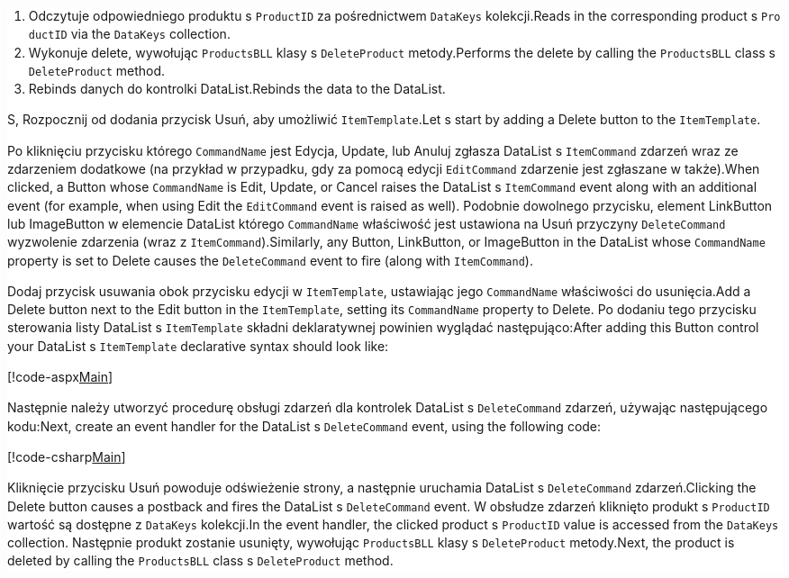 1. <span data-ttu-id="714cf-308">Odczytuje odpowiedniego produktu s `ProductID` za pośrednictwem `DataKeys` kolekcji.</span><span class="sxs-lookup"><span data-stu-id="714cf-308">Reads in the corresponding product s `ProductID` via the `DataKeys` collection.</span></span>
2. <span data-ttu-id="714cf-309">Wykonuje delete, wywołując `ProductsBLL` klasy s `DeleteProduct` metody.</span><span class="sxs-lookup"><span data-stu-id="714cf-309">Performs the delete by calling the `ProductsBLL` class s `DeleteProduct` method.</span></span>
3. <span data-ttu-id="714cf-310">Rebinds danych do kontrolki DataList.</span><span class="sxs-lookup"><span data-stu-id="714cf-310">Rebinds the data to the DataList.</span></span>

<span data-ttu-id="714cf-311">S, Rozpocznij od dodania przycisk Usuń, aby umożliwić `ItemTemplate`.</span><span class="sxs-lookup"><span data-stu-id="714cf-311">Let s start by adding a Delete button to the `ItemTemplate`.</span></span>

<span data-ttu-id="714cf-312">Po kliknięciu przycisku którego `CommandName` jest Edycja, Update, lub Anuluj zgłasza DataList s `ItemCommand` zdarzeń wraz ze zdarzeniem dodatkowe (na przykład w przypadku, gdy za pomocą edycji `EditCommand` zdarzenie jest zgłaszane w także).</span><span class="sxs-lookup"><span data-stu-id="714cf-312">When clicked, a Button whose `CommandName` is Edit, Update, or Cancel raises the DataList s `ItemCommand` event along with an additional event (for example, when using Edit the `EditCommand` event is raised as well).</span></span> <span data-ttu-id="714cf-313">Podobnie dowolnego przycisku, element LinkButton lub ImageButton w elemencie DataList którego `CommandName` właściwość jest ustawiona na Usuń przyczyny `DeleteCommand` wyzwolenie zdarzenia (wraz z `ItemCommand`).</span><span class="sxs-lookup"><span data-stu-id="714cf-313">Similarly, any Button, LinkButton, or ImageButton in the DataList whose `CommandName` property is set to Delete causes the `DeleteCommand` event to fire (along with `ItemCommand`).</span></span>

<span data-ttu-id="714cf-314">Dodaj przycisk usuwania obok przycisku edycji w `ItemTemplate`, ustawiając jego `CommandName` właściwości do usunięcia.</span><span class="sxs-lookup"><span data-stu-id="714cf-314">Add a Delete button next to the Edit button in the `ItemTemplate`, setting its `CommandName` property to Delete.</span></span> <span data-ttu-id="714cf-315">Po dodaniu tego przycisku sterowania listy DataList s `ItemTemplate` składni deklaratywnej powinien wyglądać następująco:</span><span class="sxs-lookup"><span data-stu-id="714cf-315">After adding this Button control your DataList s `ItemTemplate` declarative syntax should look like:</span></span>


[!code-aspx[Main](an-overview-of-editing-and-deleting-data-in-the-datalist-cs/samples/sample7.aspx)]

<span data-ttu-id="714cf-316">Następnie należy utworzyć procedurę obsługi zdarzeń dla kontrolek DataList s `DeleteCommand` zdarzeń, używając następującego kodu:</span><span class="sxs-lookup"><span data-stu-id="714cf-316">Next, create an event handler for the DataList s `DeleteCommand` event, using the following code:</span></span>


[!code-csharp[Main](an-overview-of-editing-and-deleting-data-in-the-datalist-cs/samples/sample8.cs)]

<span data-ttu-id="714cf-317">Kliknięcie przycisku Usuń powoduje odświeżenie strony, a następnie uruchamia DataList s `DeleteCommand` zdarzeń.</span><span class="sxs-lookup"><span data-stu-id="714cf-317">Clicking the Delete button causes a postback and fires the DataList s `DeleteCommand` event.</span></span> <span data-ttu-id="714cf-318">W obsłudze zdarzeń kliknięto produkt s `ProductID` wartość są dostępne z `DataKeys` kolekcji.</span><span class="sxs-lookup"><span data-stu-id="714cf-318">In the event handler, the clicked product s `ProductID` value is accessed from the `DataKeys` collection.</span></span> <span data-ttu-id="714cf-319">Następnie produkt zostanie usunięty, wywołując `ProductsBLL` klasy s `DeleteProduct` metody.</span><span class="sxs-lookup"><span data-stu-id="714cf-319">Next, the product is deleted by calling the `ProductsBLL` class s `DeleteProduct` method.</span></span>
